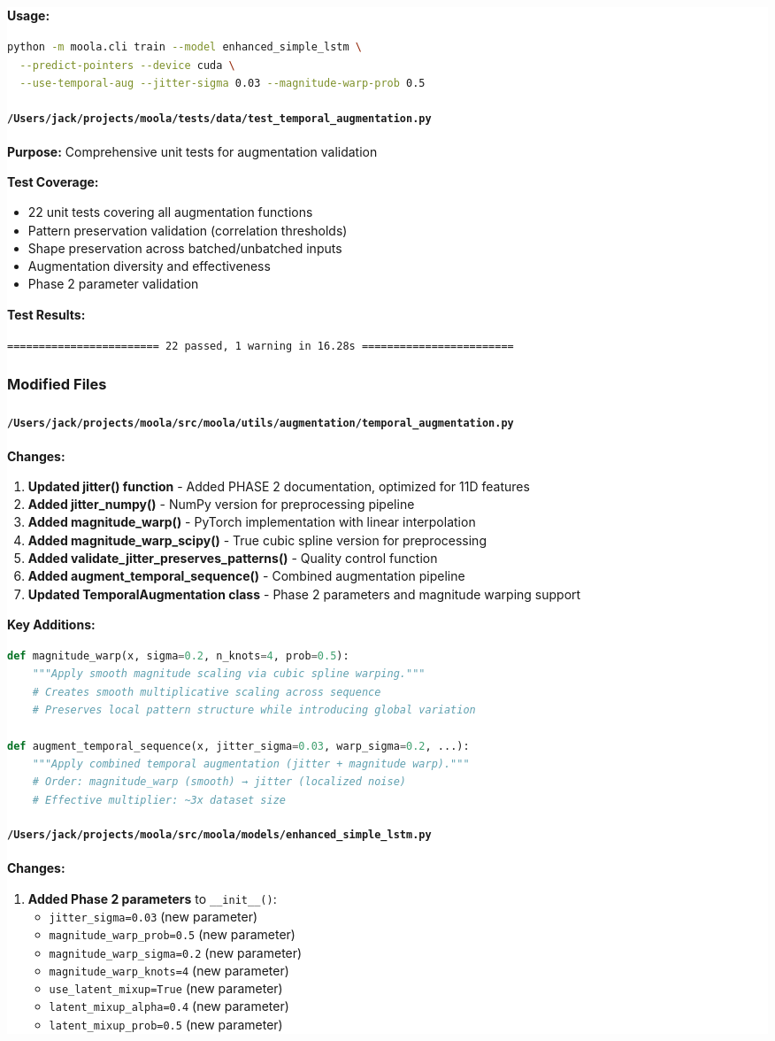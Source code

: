 **Usage:**
```bash
python -m moola.cli train --model enhanced_simple_lstm \
  --predict-pointers --device cuda \
  --use-temporal-aug --jitter-sigma 0.03 --magnitude-warp-prob 0.5
```

#### `/Users/jack/projects/moola/tests/data/test_temporal_augmentation.py`
**Purpose:** Comprehensive unit tests for augmentation validation

**Test Coverage:**
- 22 unit tests covering all augmentation functions
- Pattern preservation validation (correlation thresholds)
- Shape preservation across batched/unbatched inputs
- Augmentation diversity and effectiveness
- Phase 2 parameter validation

**Test Results:**
```
======================== 22 passed, 1 warning in 16.28s ========================
```

### Modified Files

#### `/Users/jack/projects/moola/src/moola/utils/augmentation/temporal_augmentation.py`
**Changes:**
1. **Updated jitter() function** - Added PHASE 2 documentation, optimized for 11D features
2. **Added jitter_numpy()** - NumPy version for preprocessing pipeline
3. **Added magnitude_warp()** - PyTorch implementation with linear interpolation
4. **Added magnitude_warp_scipy()** - True cubic spline version for preprocessing
5. **Added validate_jitter_preserves_patterns()** - Quality control function
6. **Added augment_temporal_sequence()** - Combined augmentation pipeline
7. **Updated TemporalAugmentation class** - Phase 2 parameters and magnitude warping support

**Key Additions:**
```python
def magnitude_warp(x, sigma=0.2, n_knots=4, prob=0.5):
    """Apply smooth magnitude scaling via cubic spline warping."""
    # Creates smooth multiplicative scaling across sequence
    # Preserves local pattern structure while introducing global variation

def augment_temporal_sequence(x, jitter_sigma=0.03, warp_sigma=0.2, ...):
    """Apply combined temporal augmentation (jitter + magnitude warp)."""
    # Order: magnitude_warp (smooth) → jitter (localized noise)
    # Effective multiplier: ~3x dataset size
```

#### `/Users/jack/projects/moola/src/moola/models/enhanced_simple_lstm.py`
**Changes:**
1. **Added Phase 2 parameters** to `__init__()`:
   - `jitter_sigma=0.03` (new parameter)
   - `magnitude_warp_prob=0.5` (new parameter)
   - `magnitude_warp_sigma=0.2` (new parameter)
   - `magnitude_warp_knots=4` (new parameter)
   - `use_latent_mixup=True` (new parameter)
   - `latent_mixup_alpha=0.4` (new parameter)
   - `latent_mixup_prob=0.5` (new parameter)
